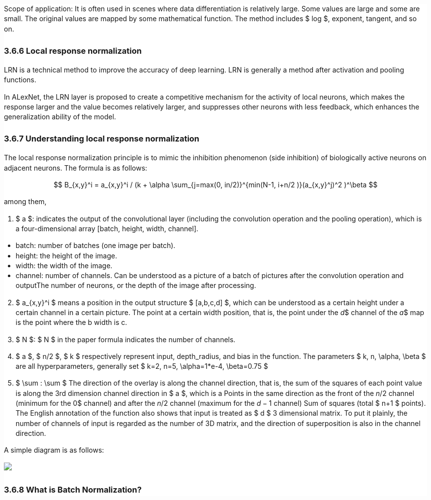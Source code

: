 Scope of application: It is often used in scenes where data differentiation is relatively large. Some values ​​are large and some are small. The original values ​​are mapped by some mathematical function. The method includes $ log $, exponent, tangent, and so on.

### 3.6.6 Local response normalization

LRN is a technical method to improve the accuracy of deep learning. LRN is generally a method after activation and pooling functions.

In ALexNet, the LRN layer is proposed to create a competitive mechanism for the activity of local neurons, which makes the response larger and the value becomes relatively larger, and suppresses other neurons with less feedback, which enhances the generalization ability of the model.

### 3.6.7 Understanding local response normalization

The local response normalization principle is to mimic the inhibition phenomenon (side inhibition) of biologically active neurons on adjacent neurons. The formula is as follows:

$$
B_{x,y}^i = a_{x,y}^i / (k + \alpha \sum_{j=max(0, in/2)}^{min(N-1, i+n/2 )}(a_{x,y}^j)^2 )^\beta
$$

among them,
1) $ a $: indicates the output of the convolutional layer (including the convolution operation and the pooling operation), which is a four-dimensional array [batch, height, width, channel].

- batch: number of batches (one image per batch).
- height: the height of the image.
- width: the width of the image.
- channel: number of channels. Can be understood as a picture of a batch of pictures after the convolution operation and outputThe number of neurons, or the depth of the image after processing.

2) $ a_{x,y}^i $ means a position in the output structure $ [a,b,c,d] $, which can be understood as a certain height under a certain channel in a certain picture. The point at a certain width position, that is, the point under the $d$$ channel of the $a$$ map is the point where the b width is c.

3) $ N $: $ N $ in the paper formula indicates the number of channels.

4) $ a $, $ n/2 $, $ k $ respectively represent input, depth_radius, and bias in the function. The parameters $ k, n, \alpha, \beta $ are all hyperparameters, generally set $ k=2, n=5, \alpha=1*e-4, \beta=0.75 $

5) $ \sum $:$ \sum $ The direction of the overlay is along the channel direction, that is, the sum of the squares of each point value is along the 3rd dimension channel direction in $ a $, which is a Points in the same direction as the front of the $n/2$ channel (minimum for the $0$$ channel) and after the $n/2$ channel (maximum for the $d-1$ channel) Sum of squares (total $ n+1 $ points). The English annotation of the function also shows that input is treated as $ d $ 3 dimensional matrix. To put it plainly, the number of channels of input is regarded as the number of 3D matrix, and the direction of superposition is also in the channel direction.

A simple diagram is as follows:

![](/ch03_深度学习基础/img/ch3/3.6.7.1.png)

### 3.6.8 What is Batch Normalization?
